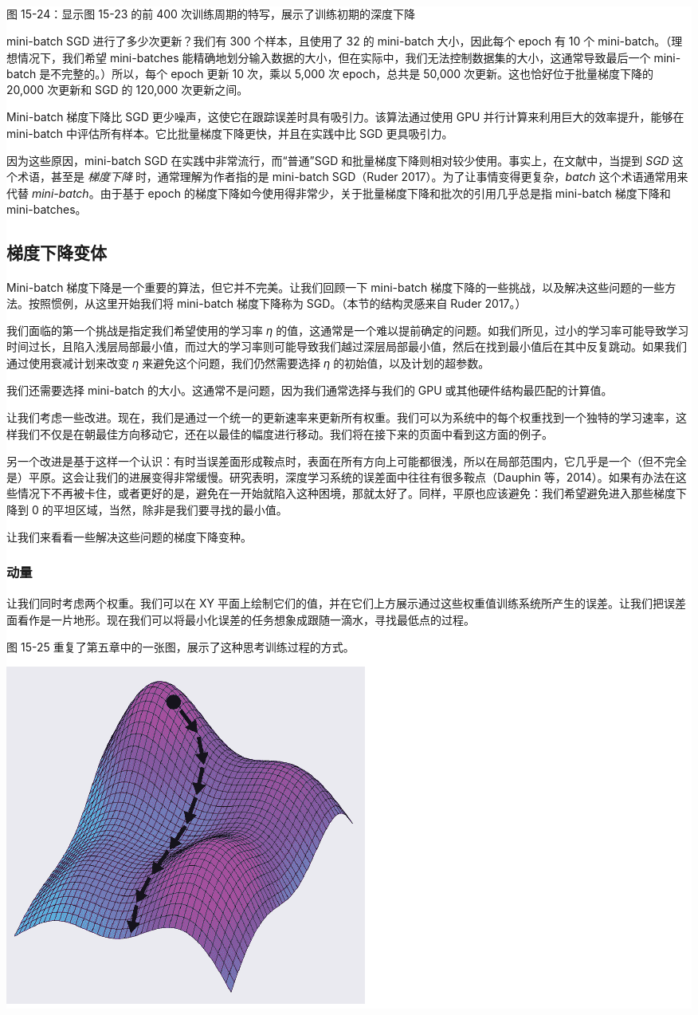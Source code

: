 图 15-24：显示图 15-23 的前 400 次训练周期的特写，展示了训练初期的深度下降

mini-batch SGD 进行了多少次更新？我们有 300 个样本，且使用了 32 的 mini-batch 大小，因此每个 epoch 有 10 个 mini-batch。（理想情况下，我们希望 mini-batches 能精确地划分输入数据的大小，但在实际中，我们无法控制数据集的大小，这通常导致最后一个 mini-batch 是不完整的。）所以，每个 epoch 更新 10 次，乘以 5,000 次 epoch，总共是 50,000 次更新。这也恰好位于批量梯度下降的 20,000 次更新和 SGD 的 120,000 次更新之间。

Mini-batch 梯度下降比 SGD 更少噪声，这使它在跟踪误差时具有吸引力。该算法通过使用 GPU 并行计算来利用巨大的效率提升，能够在 mini-batch 中评估所有样本。它比批量梯度下降更快，并且在实践中比 SGD 更具吸引力。

因为这些原因，mini-batch SGD 在实践中非常流行，而“普通”SGD 和批量梯度下降则相对较少使用。事实上，在文献中，当提到 *SGD* 这个术语，甚至是 *梯度下降* 时，通常理解为作者指的是 mini-batch SGD（Ruder 2017）。为了让事情变得更复杂，*batch* 这个术语通常用来代替 *mini-batch*。由于基于 epoch 的梯度下降如今使用得非常少，关于批量梯度下降和批次的引用几乎总是指 mini-batch 梯度下降和 mini-batches。

## 梯度下降变体

Mini-batch 梯度下降是一个重要的算法，但它并不完美。让我们回顾一下 mini-batch 梯度下降的一些挑战，以及解决这些问题的一些方法。按照惯例，从这里开始我们将 mini-batch 梯度下降称为 SGD。（本节的结构灵感来自 Ruder 2017。）

我们面临的第一个挑战是指定我们希望使用的学习率 *η* 的值，这通常是一个难以提前确定的问题。如我们所见，过小的学习率可能导致学习时间过长，且陷入浅层局部最小值，而过大的学习率则可能导致我们越过深层局部最小值，然后在找到最小值后在其中反复跳动。如果我们通过使用衰减计划来改变 *η* 来避免这个问题，我们仍然需要选择 *η* 的初始值，以及计划的超参数。

我们还需要选择 mini-batch 的大小。这通常不是问题，因为我们通常选择与我们的 GPU 或其他硬件结构最匹配的计算值。

让我们考虑一些改进。现在，我们是通过一个统一的更新速率来更新所有权重。我们可以为系统中的每个权重找到一个独特的学习速率，这样我们不仅是在朝最佳方向移动它，还在以最佳的幅度进行移动。我们将在接下来的页面中看到这方面的例子。

另一个改进是基于这样一个认识：有时当误差面形成鞍点时，表面在所有方向上可能都很浅，所以在局部范围内，它几乎是一个（但不完全是）平原。这会让我们的进展变得非常缓慢。研究表明，深度学习系统的误差面中往往有很多鞍点（Dauphin 等，2014）。如果有办法在这些情况下不再被卡住，或者更好的是，避免在一开始就陷入这种困境，那就太好了。同样，平原也应该避免：我们希望避免进入那些梯度下降到 0 的平坦区域，当然，除非是我们要寻找的最小值。

让我们来看看一些解决这些问题的梯度下降变种。

### 动量

让我们同时考虑两个权重。我们可以在 XY 平面上绘制它们的值，并在它们上方展示通过这些权重值训练系统所产生的误差。让我们把误差面看作是一片地形。现在我们可以将最小化误差的任务想象成跟随一滴水，寻找最低点的过程。

图 15-25 重复了第五章中的一张图，展示了这种思考训练过程的方式。

![F15025](img/F15025.png)
